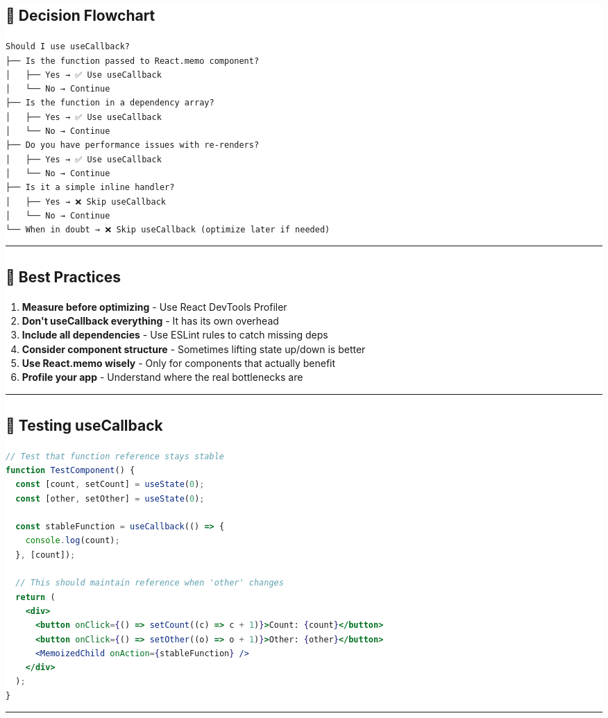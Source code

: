 
## 🔹 Decision Flowchart

```
Should I use useCallback?
├── Is the function passed to React.memo component?
│   ├── Yes → ✅ Use useCallback
│   └── No → Continue
├── Is the function in a dependency array?
│   ├── Yes → ✅ Use useCallback
│   └── No → Continue
├── Do you have performance issues with re-renders?
│   ├── Yes → ✅ Use useCallback
│   └── No → Continue
├── Is it a simple inline handler?
│   ├── Yes → ❌ Skip useCallback
│   └── No → Continue
└── When in doubt → ❌ Skip useCallback (optimize later if needed)
```

---

## 🔹 Best Practices

1. **Measure before optimizing** - Use React DevTools Profiler
2. **Don't useCallback everything** - It has its own overhead
3. **Include all dependencies** - Use ESLint rules to catch missing deps
4. **Consider component structure** - Sometimes lifting state up/down is better
5. **Use React.memo wisely** - Only for components that actually benefit
6. **Profile your app** - Understand where the real bottlenecks are

---

## 🔹 Testing useCallback

```jsx
// Test that function reference stays stable
function TestComponent() {
  const [count, setCount] = useState(0);
  const [other, setOther] = useState(0);

  const stableFunction = useCallback(() => {
    console.log(count);
  }, [count]);

  // This should maintain reference when 'other' changes
  return (
    <div>
      <button onClick={() => setCount((c) => c + 1)}>Count: {count}</button>
      <button onClick={() => setOther((o) => o + 1)}>Other: {other}</button>
      <MemoizedChild onAction={stableFunction} />
    </div>
  );
}
```

---